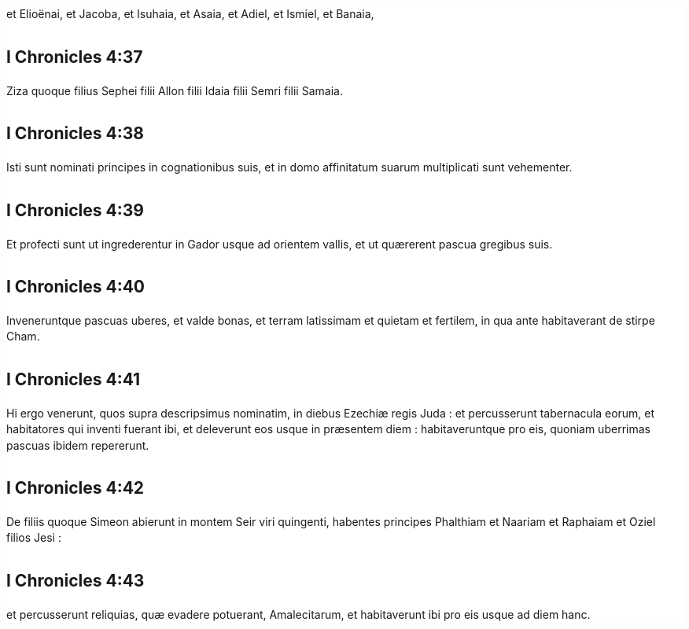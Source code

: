 et Elioënai, et Jacoba, et Isuhaia, et Asaia, et Adiel, et Ismiel, et Banaia,


<a id="org7bc1b69"></a>

## I Chronicles 4:37

Ziza quoque filius Sephei filii Allon filii Idaia filii Semri filii Samaia.


<a id="org167354b"></a>

## I Chronicles 4:38

Isti sunt nominati principes in cognationibus suis, et in domo affinitatum suarum multiplicati sunt vehementer.


<a id="org9e1e985"></a>

## I Chronicles 4:39

Et profecti sunt ut ingrederentur in Gador usque ad orientem vallis, et ut quærerent pascua gregibus suis.


<a id="org1d4203d"></a>

## I Chronicles 4:40

Inveneruntque pascuas uberes, et valde bonas, et terram latissimam et quietam et fertilem, in qua ante habitaverant de stirpe Cham.


<a id="org099e140"></a>

## I Chronicles 4:41

Hi ergo venerunt, quos supra descripsimus nominatim, in diebus Ezechiæ regis Juda : et percusserunt tabernacula eorum, et habitatores qui inventi fuerant ibi, et deleverunt eos usque in præsentem diem : habitaveruntque pro eis, quoniam uberrimas pascuas ibidem repererunt.


<a id="orgde80147"></a>

## I Chronicles 4:42

De filiis quoque Simeon abierunt in montem Seir viri quingenti, habentes principes Phalthiam et Naariam et Raphaiam et Oziel filios Jesi :


<a id="org4f2ccea"></a>

## I Chronicles 4:43

et percusserunt reliquias, quæ evadere potuerant, Amalecitarum, et habitaverunt ibi pro eis usque ad diem hanc.   
